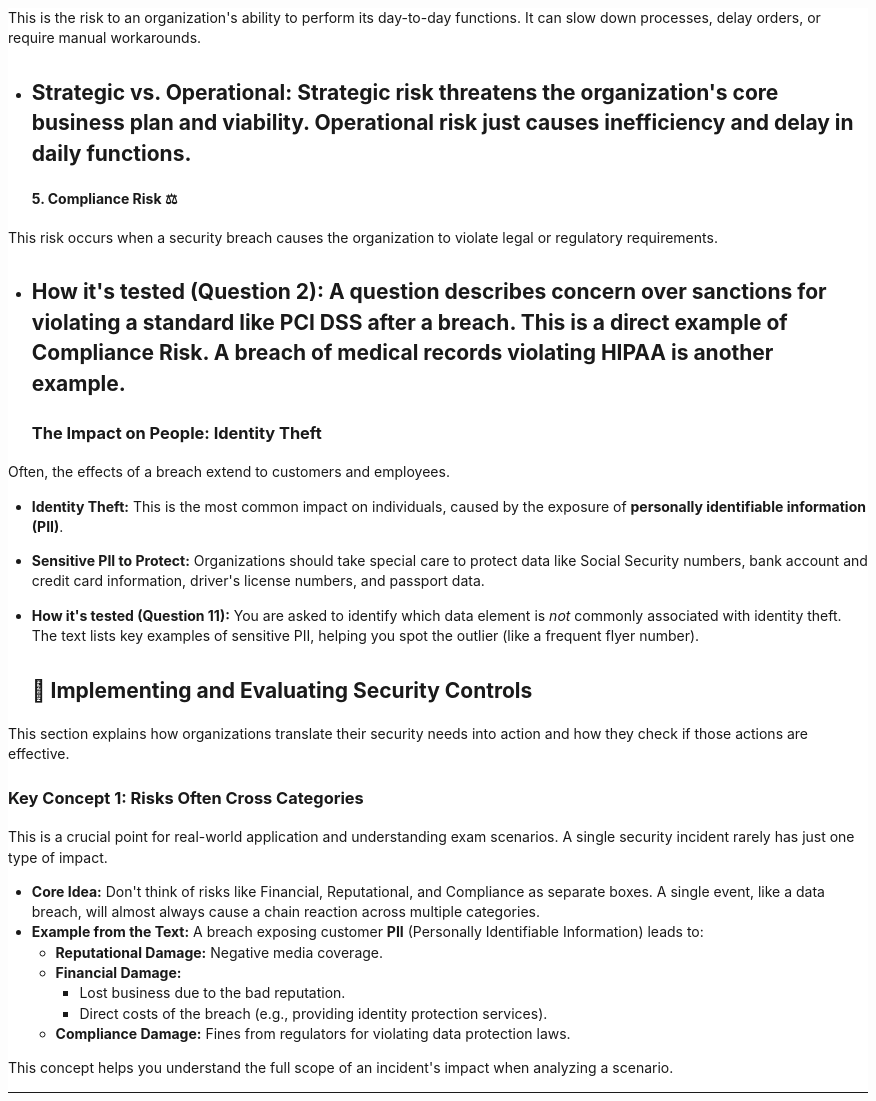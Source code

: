 This is the risk to an organization's ability to perform its day-to-day functions. It can slow down processes, delay orders, or require manual workarounds.

* **Strategic vs. Operational:** **Strategic risk** threatens the organization's core business plan and viability. **Operational risk** just causes inefficiency and delay in daily functions.  
  ---

  #### **5\. Compliance Risk ⚖️**

This risk occurs when a security breach causes the organization to violate legal or regulatory requirements.

* **How it's tested (Question 2):** A question describes concern over sanctions for violating a standard like PCI DSS after a breach. This is a direct example of **Compliance Risk**. A breach of medical records violating HIPAA is another example.  
  ---

  ### **The Impact on People: Identity Theft**

Often, the effects of a breach extend to customers and employees.

* **Identity Theft:** This is the most common impact on individuals, caused by the exposure of **personally identifiable information (PII)**.  
* **Sensitive PII to Protect:** Organizations should take special care to protect data like Social Security numbers, bank account and credit card information, driver's license numbers, and passport data.  
* **How it's tested (Question 11):** You are asked to identify which data element is *not* commonly associated with identity theft. The text lists key examples of sensitive PII, helping you spot the outlier (like a frequent flyer number).

  ## **📝 Implementing and Evaluating Security Controls**

This section explains how organizations translate their security needs into action and how they check if those actions are effective.

### **Key Concept 1: Risks Often Cross Categories**

This is a crucial point for real-world application and understanding exam scenarios. A single security incident rarely has just one type of impact.

* **Core Idea:** Don't think of risks like Financial, Reputational, and Compliance as separate boxes. A single event, like a data breach, will almost always cause a chain reaction across multiple categories.  
* **Example from the Text:** A breach exposing customer **PII** (Personally Identifiable Information) leads to:  
  * **Reputational Damage:** Negative media coverage.  
  * **Financial Damage:**  
    * Lost business due to the bad reputation.  
    * Direct costs of the breach (e.g., providing identity protection services).  
  * **Compliance Damage:** Fines from regulators for violating data protection laws.

This concept helps you understand the full scope of an incident's impact when analyzing a scenario.

---
